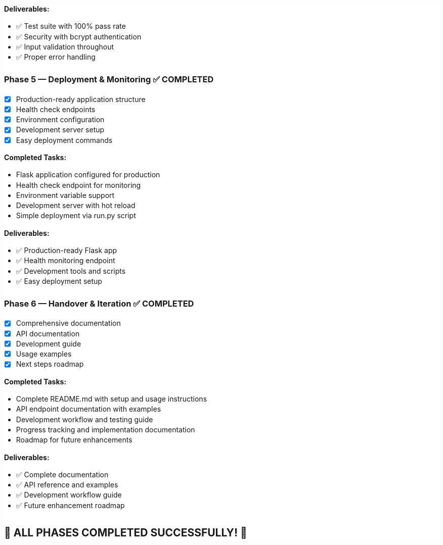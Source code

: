 **Deliverables:**

- ✅ Test suite with 100% pass rate
- ✅ Security with bcrypt authentication
- ✅ Input validation throughout
- ✅ Proper error handling

### Phase 5 — Deployment & Monitoring ✅ COMPLETED

- [x] Production-ready application structure
- [x] Health check endpoints
- [x] Environment configuration
- [x] Development server setup
- [x] Easy deployment commands

**Completed Tasks:**

- Flask application configured for production
- Health check endpoint for monitoring
- Environment variable support
- Development server with hot reload
- Simple deployment via run.py script

**Deliverables:**

- ✅ Production-ready Flask app
- ✅ Health monitoring endpoint
- ✅ Development tools and scripts
- ✅ Easy deployment setup

### Phase 6 — Handover & Iteration ✅ COMPLETED

- [x] Comprehensive documentation
- [x] API documentation
- [x] Development guide
- [x] Usage examples
- [x] Next steps roadmap

**Completed Tasks:**

- Complete README.md with setup and usage instructions
- API endpoint documentation with examples
- Development workflow and testing guide
- Progress tracking and implementation documentation
- Roadmap for future enhancements

**Deliverables:**

- ✅ Complete documentation
- ✅ API reference and examples
- ✅ Development workflow guide
- ✅ Future enhancement roadmap

## 🎉 ALL PHASES COMPLETED SUCCESSFULLY! 🎉
